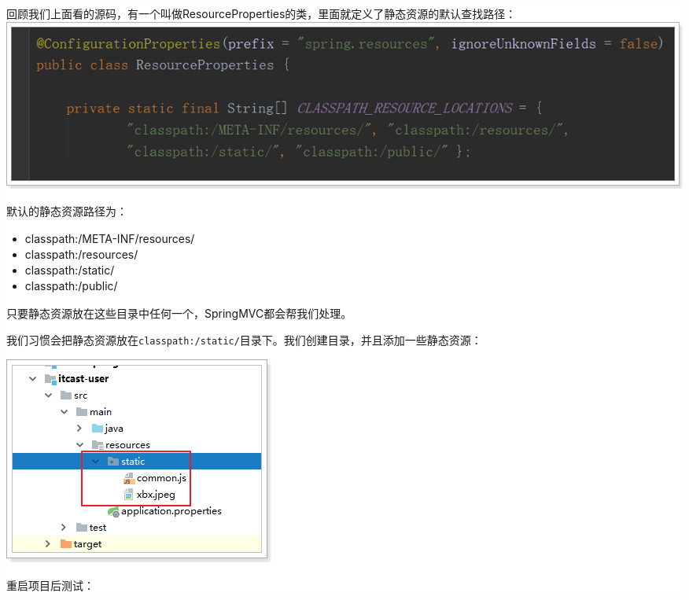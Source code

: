 回顾我们上面看的源码，有一个叫做ResourceProperties的类，里面就定义了静态资源的默认查找路径： ![1528096892588](/assets/1528096892588.png)

默认的静态资源路径为：

- classpath:/META-INF/resources/
- classpath:/resources/
- classpath:/static/
- classpath:/public/

只要静态资源放在这些目录中任何一个，SpringMVC都会帮我们处理。

我们习惯会把静态资源放在`classpath:/static/`目录下。我们创建目录，并且添加一些静态资源：

 ![1540898730442](assets/1540898730442.png)

重启项目后测试：
